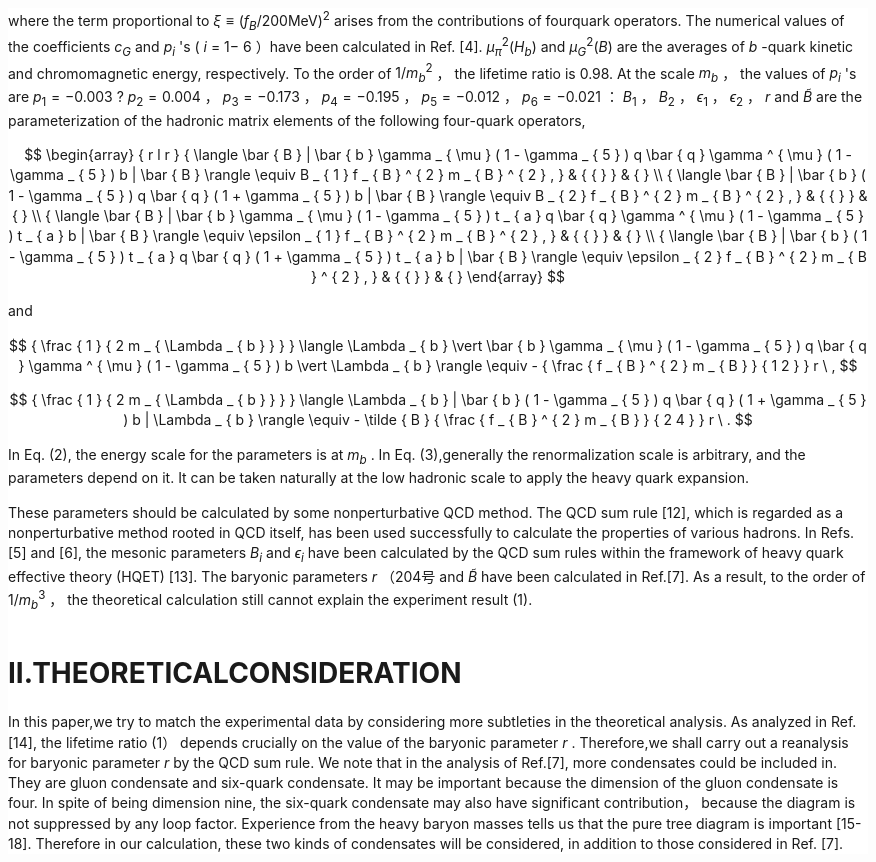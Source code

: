 where the term proportional to $\xi \equiv ( f _ { B } / 2 0 0 \mathrm { M e V } ) ^ { 2 }$ arises from the contributions of fourquark operators. The numerical values of the coefficients $c _ { G }$ and $p _ { i }$ 's ( $\mathit { i } \ = \ 1 - \ 6$ ）have been calculated in Ref. [4]. $\mu _ { \pi } ^ { 2 } ( H _ { b } )$ and $\mu _ { G } ^ { 2 } ( B )$ are the averages of $b$ -quark kinetic and chromomagnetic energy, respectively. To the order of $1 / m _ { b } ^ { 2 }$ ， the lifetime ratio is 0.98. At the scale $m _ { b }$ ， the values of $p _ { i }$ 's are $p _ { 1 } = - 0 . 0 0 3$ ? $p _ { 2 } = 0 . 0 0 4$ ， $p _ { 3 } = - 0 . 1 7 3$ ， $p _ { 4 } = - 0 . 1 9 5$ ， $p _ { 5 } = - 0 . 0 1 2$ ， $p _ { 6 } = - 0 . 0 2 1$ ： $B _ { 1 }$ ， $B _ { 2 }$ ， $\epsilon _ { 1 }$ ， $\epsilon _ { 2 }$ ， $r$ and $\tilde { B }$ are the parameterization of the hadronic matrix elements of the following four-quark operators,

$$
\begin{array} { r l r } { \langle \bar { B } | \bar { b } \gamma _ { \mu } ( 1 - \gamma _ { 5 } ) q \bar { q } \gamma ^ { \mu } ( 1 - \gamma _ { 5 } ) b | \bar { B } \rangle \equiv B _ { 1 } f _ { B } ^ { 2 } m _ { B } ^ { 2 } , } & { { } } & { } \\ { \langle \bar { B } | \bar { b } ( 1 - \gamma _ { 5 } ) q \bar { q } ( 1 + \gamma _ { 5 } ) b | \bar { B } \rangle \equiv B _ { 2 } f _ { B } ^ { 2 } m _ { B } ^ { 2 } , } & { { } } & { } \\ { \langle \bar { B } | \bar { b } \gamma _ { \mu } ( 1 - \gamma _ { 5 } ) t _ { a } q \bar { q } \gamma ^ { \mu } ( 1 - \gamma _ { 5 } ) t _ { a } b | \bar { B } \rangle \equiv \epsilon _ { 1 } f _ { B } ^ { 2 } m _ { B } ^ { 2 } , } & { { } } & { } \\ { \langle \bar { B } | \bar { b } ( 1 - \gamma _ { 5 } ) t _ { a } q \bar { q } ( 1 + \gamma _ { 5 } ) t _ { a } b | \bar { B } \rangle \equiv \epsilon _ { 2 } f _ { B } ^ { 2 } m _ { B } ^ { 2 } , } & { { } } & { } \end{array}
$$

and

$$
{ \frac { 1 } { 2 m _ { \Lambda _ { b } } } } \langle \Lambda _ { b } \vert \bar { b } \gamma _ { \mu } ( 1 - \gamma _ { 5 } ) q \bar { q } \gamma ^ { \mu } ( 1 - \gamma _ { 5 } ) b \vert \Lambda _ { b } \rangle \equiv - { \frac { f _ { B } ^ { 2 } m _ { B } } { 1 2 } } r \ ,
$$

$$
{ \frac { 1 } { 2 m _ { \Lambda _ { b } } } } \langle \Lambda _ { b } | \bar { b } ( 1 - \gamma _ { 5 } ) q \bar { q } ( 1 + \gamma _ { 5 } ) b | \Lambda _ { b } \rangle \equiv - \tilde { B } { \frac { f _ { B } ^ { 2 } m _ { B } } { 2 4 } } r \ .
$$

In Eq. (2), the energy scale for the parameters is at $m _ { b }$ . In Eq. (3),generally the renormalization scale is arbitrary, and the parameters depend on it. It can be taken naturally at the low hadronic scale to apply the heavy quark expansion.

These parameters should be calculated by some nonperturbative QCD method. The QCD sum rule [12], which is regarded as a nonperturbative method rooted in QCD itself, has been used successfully to calculate the properties of various hadrons. In Refs. [5] and [6], the mesonic parameters $B _ { i }$ and $\epsilon _ { i }$ have been calculated by the QCD sum rules within the framework of heavy quark effective theory (HQET) [13]. The baryonic parameters $r$ （204号 and $\tilde { B }$ have been calculated in Ref.[7]. As a result, to the order of $1 / m _ { b } ^ { 3 }$ ， the theoretical calculation still cannot explain the experiment result (1).

# II.THEORETICALCONSIDERATION

In this paper,we try to match the experimental data by considering more subtleties in the theoretical analysis. As analyzed in Ref. [14], the lifetime ratio (1） depends crucially on the value of the baryonic parameter $r$ . Therefore,we shall carry out a reanalysis for baryonic parameter $r$ by the QCD sum rule. We note that in the analysis of Ref.[7], more condensates could be included in. They are gluon condensate and six-quark condensate. It may be important because the dimension of the gluon condensate is four. In spite of being dimension nine, the six-quark condensate may also have significant contribution， because the diagram is not suppressed by any loop factor. Experience from the heavy baryon masses tells us that the pure tree diagram is important [15-18]. Therefore in our calculation, these two kinds of condensates will be considered, in addition to those considered in Ref. [7].
